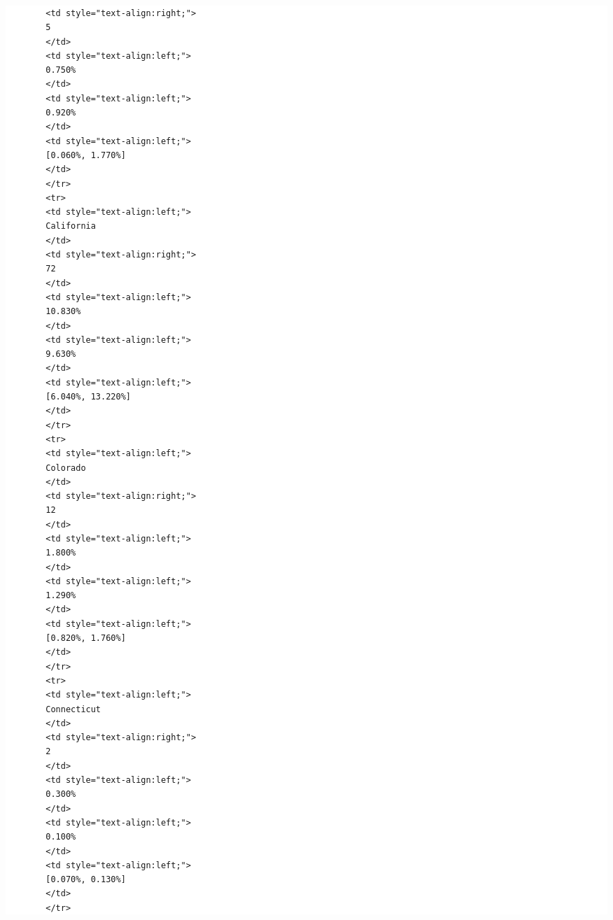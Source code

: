             <td style="text-align:right;">
            5
            </td>
            <td style="text-align:left;">
            0.750%
            </td>
            <td style="text-align:left;">
            0.920%
            </td>
            <td style="text-align:left;">
            [0.060%, 1.770%]
            </td>
            </tr>
            <tr>
            <td style="text-align:left;">
            California
            </td>
            <td style="text-align:right;">
            72
            </td>
            <td style="text-align:left;">
            10.830%
            </td>
            <td style="text-align:left;">
            9.630%
            </td>
            <td style="text-align:left;">
            [6.040%, 13.220%]
            </td>
            </tr>
            <tr>
            <td style="text-align:left;">
            Colorado
            </td>
            <td style="text-align:right;">
            12
            </td>
            <td style="text-align:left;">
            1.800%
            </td>
            <td style="text-align:left;">
            1.290%
            </td>
            <td style="text-align:left;">
            [0.820%, 1.760%]
            </td>
            </tr>
            <tr>
            <td style="text-align:left;">
            Connecticut
            </td>
            <td style="text-align:right;">
            2
            </td>
            <td style="text-align:left;">
            0.300%
            </td>
            <td style="text-align:left;">
            0.100%
            </td>
            <td style="text-align:left;">
            [0.070%, 0.130%]
            </td>
            </tr>